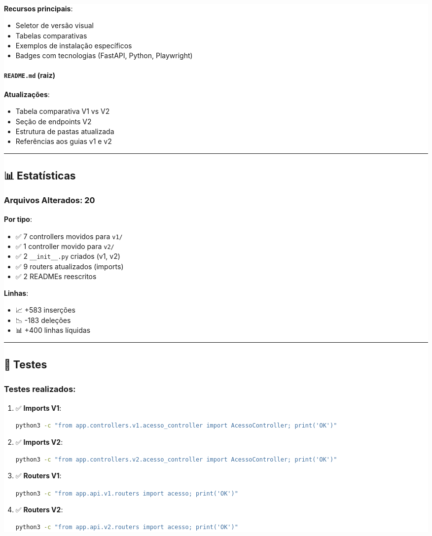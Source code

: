 **Recursos principais**:
- Seletor de versão visual
- Tabelas comparativas
- Exemplos de instalação específicos
- Badges com tecnologias (FastAPI, Python, Playwright)

#### `README.md` (raiz)

**Atualizações**:
- Tabela comparativa V1 vs V2
- Seção de endpoints V2
- Estrutura de pastas atualizada
- Referências aos guias v1 e v2

---

## 📊 Estatísticas

### Arquivos Alterados: 20

**Por tipo**:
- ✅ 7 controllers movidos para `v1/`
- ✅ 1 controller movido para `v2/`
- ✅ 2 `__init__.py` criados (v1, v2)
- ✅ 9 routers atualizados (imports)
- ✅ 2 READMEs reescritos

**Linhas**:
- 📈 +583 inserções
- 📉 -183 deleções
- 📊 +400 linhas líquidas

---

## 🧪 Testes

### Testes realizados:

1. ✅ **Imports V1**:
   ```bash
   python3 -c "from app.controllers.v1.acesso_controller import AcessoController; print('OK')"
   ```

2. ✅ **Imports V2**:
   ```bash
   python3 -c "from app.controllers.v2.acesso_controller import AcessoController; print('OK')"
   ```

3. ✅ **Routers V1**:
   ```bash
   python3 -c "from app.api.v1.routers import acesso; print('OK')"
   ```

4. ✅ **Routers V2**:
   ```bash
   python3 -c "from app.api.v2.routers import acesso; print('OK')"
   ```
